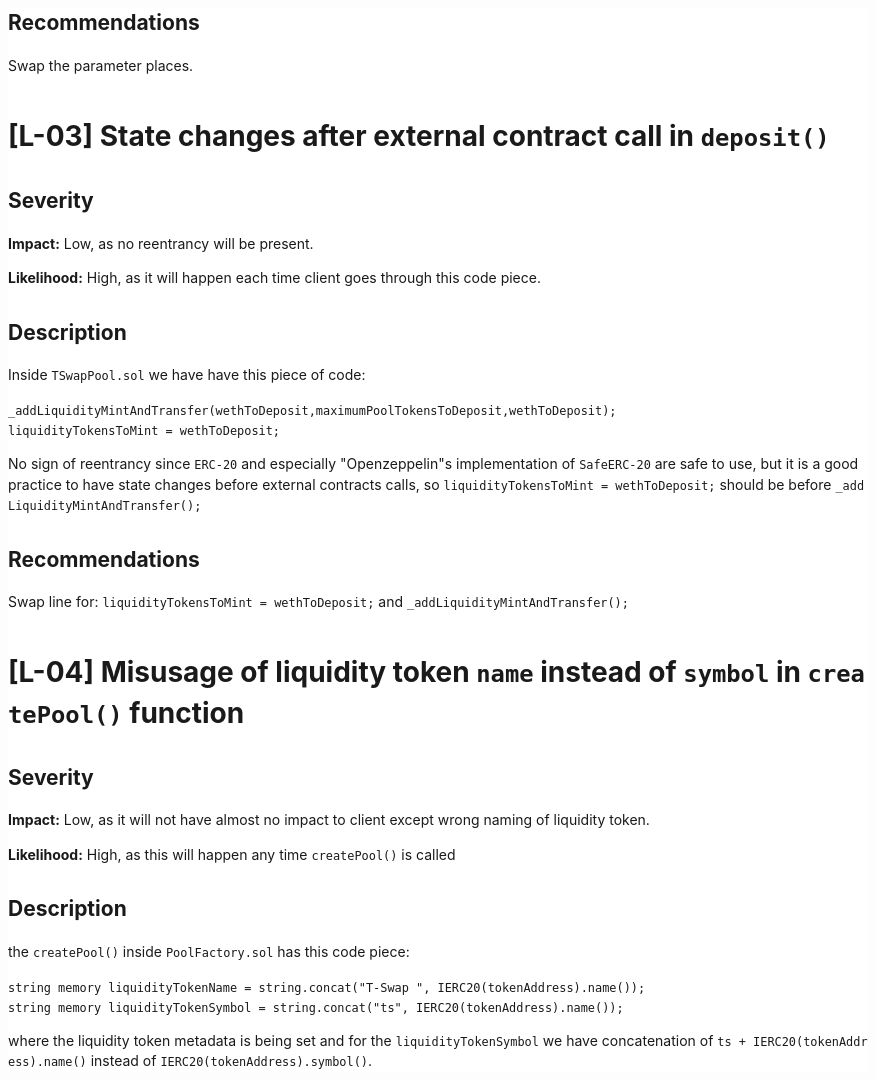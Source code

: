 ## Recommendations
Swap the parameter places.

# [L-03] State changes after external contract call in `deposit()`

## Severity

**Impact:**
Low, as no reentrancy will be present.

**Likelihood:**
High, as it will happen each time client goes through this code piece.

## Description
Inside `TSwapPool.sol` we have have this piece of code:
```solidity
_addLiquidityMintAndTransfer(wethToDeposit,maximumPoolTokensToDeposit,wethToDeposit);
liquidityTokensToMint = wethToDeposit;
```
 No sign of reentrancy since `ERC-20` and especially "Openzeppelin"s implementation of `SafeERC-20` are safe to use, but
it is a good practice to have state changes before external contracts calls, so `liquidityTokensToMint = wethToDeposit;` 
should be before `_addLiquidityMintAndTransfer();`

## Recommendations
Swap line for: `liquidityTokensToMint = wethToDeposit;` and `_addLiquidityMintAndTransfer();`

# [L-04] Misusage of liquidity token `name` instead of `symbol` in `createPool()` function

## Severity

**Impact:**
Low, as it will not have almost no impact to client except wrong naming of liquidity token.

**Likelihood:**
High, as this will happen any time `createPool()` is called

## Description
the `createPool()` inside `PoolFactory.sol` has this code piece:

```solidity
string memory liquidityTokenName = string.concat("T-Swap ", IERC20(tokenAddress).name());
string memory liquidityTokenSymbol = string.concat("ts", IERC20(tokenAddress).name());
```
where the liquidity token metadata is being set and for the `liquidityTokenSymbol` we have concatenation of `ts + IERC20(tokenAddress).name()`
instead of `IERC20(tokenAddress).symbol()`.
